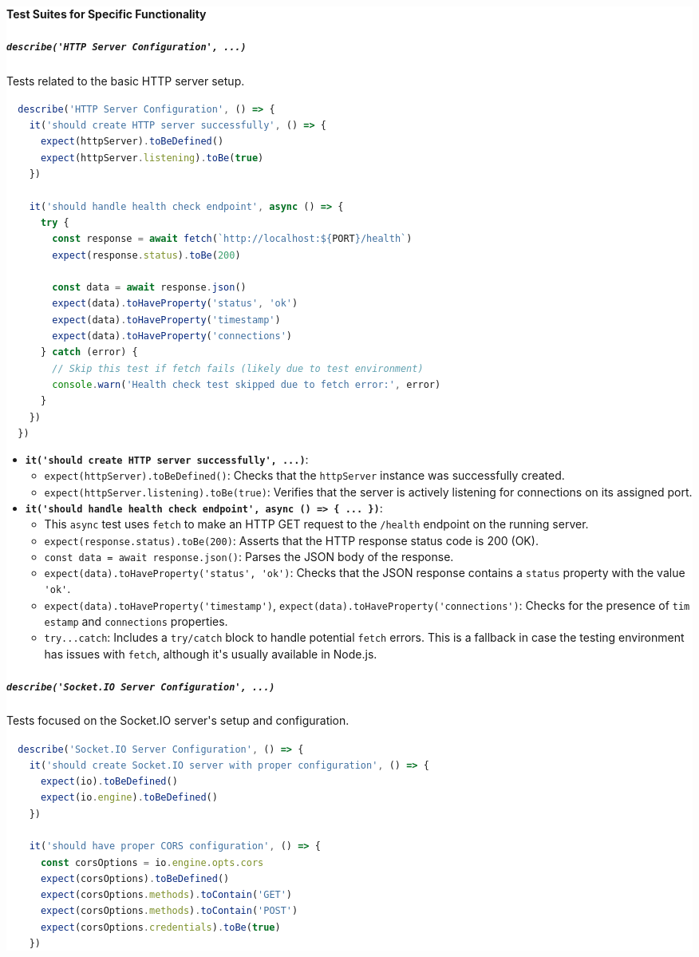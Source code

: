 #### Test Suites for Specific Functionality

##### `describe('HTTP Server Configuration', ...)`

Tests related to the basic HTTP server setup.

```typescript
  describe('HTTP Server Configuration', () => {
    it('should create HTTP server successfully', () => {
      expect(httpServer).toBeDefined()
      expect(httpServer.listening).toBe(true)
    })

    it('should handle health check endpoint', async () => {
      try {
        const response = await fetch(`http://localhost:${PORT}/health`)
        expect(response.status).toBe(200)

        const data = await response.json()
        expect(data).toHaveProperty('status', 'ok')
        expect(data).toHaveProperty('timestamp')
        expect(data).toHaveProperty('connections')
      } catch (error) {
        // Skip this test if fetch fails (likely due to test environment)
        console.warn('Health check test skipped due to fetch error:', error)
      }
    })
  })
```

*   **`it('should create HTTP server successfully', ...)`**:
    *   `expect(httpServer).toBeDefined()`: Checks that the `httpServer` instance was successfully created.
    *   `expect(httpServer.listening).toBe(true)`: Verifies that the server is actively listening for connections on its assigned port.
*   **`it('should handle health check endpoint', async () => { ... })`**:
    *   This `async` test uses `fetch` to make an HTTP GET request to the `/health` endpoint on the running server.
    *   `expect(response.status).toBe(200)`: Asserts that the HTTP response status code is 200 (OK).
    *   `const data = await response.json()`: Parses the JSON body of the response.
    *   `expect(data).toHaveProperty('status', 'ok')`: Checks that the JSON response contains a `status` property with the value `'ok'`.
    *   `expect(data).toHaveProperty('timestamp')`, `expect(data).toHaveProperty('connections')`: Checks for the presence of `timestamp` and `connections` properties.
    *   `try...catch`: Includes a `try/catch` block to handle potential `fetch` errors. This is a fallback in case the testing environment has issues with `fetch`, although it's usually available in Node.js.

##### `describe('Socket.IO Server Configuration', ...)`

Tests focused on the Socket.IO server's setup and configuration.

```typescript
  describe('Socket.IO Server Configuration', () => {
    it('should create Socket.IO server with proper configuration', () => {
      expect(io).toBeDefined()
      expect(io.engine).toBeDefined()
    })

    it('should have proper CORS configuration', () => {
      const corsOptions = io.engine.opts.cors
      expect(corsOptions).toBeDefined()
      expect(corsOptions.methods).toContain('GET')
      expect(corsOptions.methods).toContain('POST')
      expect(corsOptions.credentials).toBe(true)
    })
```